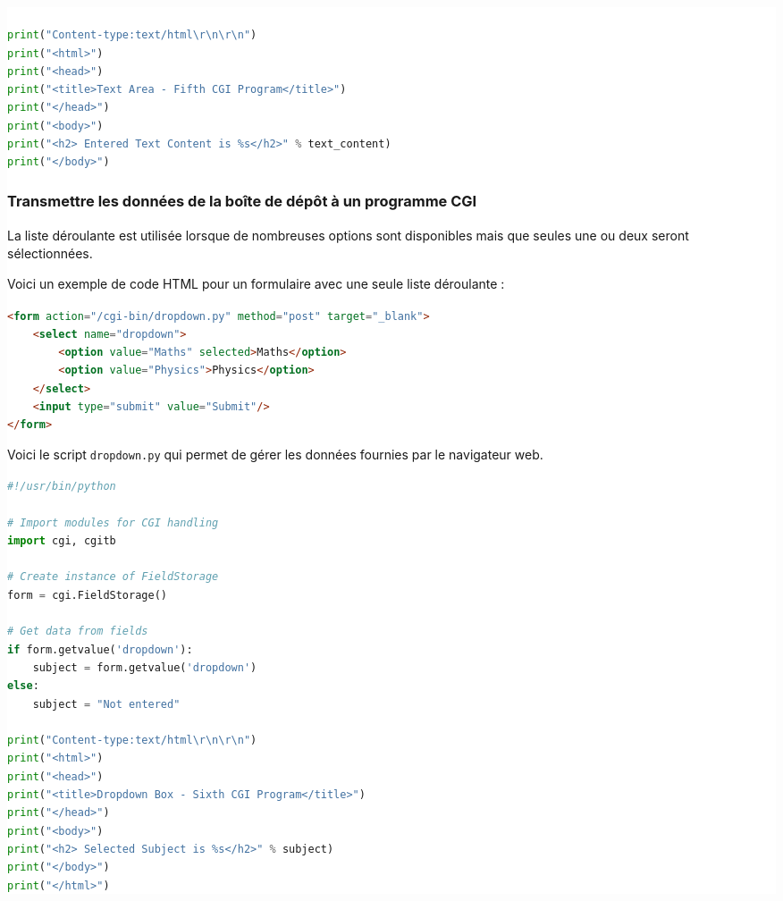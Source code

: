```python

print("Content-type:text/html\r\n\r\n")
print("<html>")
print("<head>")
print("<title>Text Area - Fifth CGI Program</title>")
print("</head>")
print("<body>")
print("<h2> Entered Text Content is %s</h2>" % text_content)
print("</body>")
```

### Transmettre les données de la boîte de dépôt à un programme CGI

La liste déroulante est utilisée lorsque de nombreuses options sont disponibles mais que seules une ou deux seront sélectionnées.

Voici un exemple de code HTML pour un formulaire avec une seule liste déroulante :

```html
<form action="/cgi-bin/dropdown.py" method="post" target="_blank">
    <select name="dropdown">
        <option value="Maths" selected>Maths</option>
        <option value="Physics">Physics</option>
    </select>
    <input type="submit" value="Submit"/>
</form>
```

Voici le script ```dropdown.py``` qui permet de gérer les données fournies par le navigateur web.

```python
#!/usr/bin/python

# Import modules for CGI handling 
import cgi, cgitb 

# Create instance of FieldStorage 
form = cgi.FieldStorage() 

# Get data from fields
if form.getvalue('dropdown'):
    subject = form.getvalue('dropdown')
else:
    subject = "Not entered"

print("Content-type:text/html\r\n\r\n")
print("<html>")
print("<head>")
print("<title>Dropdown Box - Sixth CGI Program</title>")
print("</head>")
print("<body>")
print("<h2> Selected Subject is %s</h2>" % subject)
print("</body>")
print("</html>")
```
